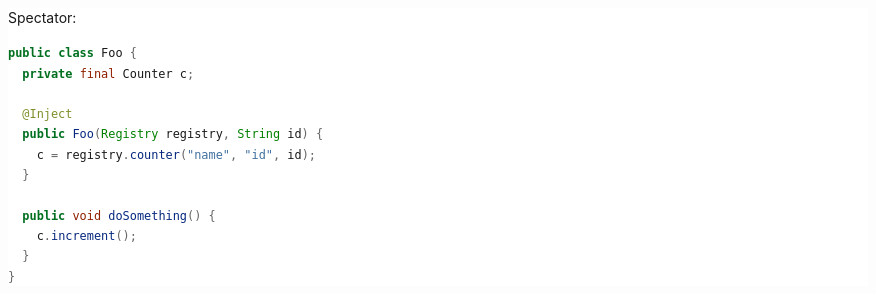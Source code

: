 Spectator:

```java
public class Foo {
  private final Counter c;

  @Inject
  public Foo(Registry registry, String id) {
    c = registry.counter("name", "id", id);
  }

  public void doSomething() {
    c.increment();
  }
}
```
